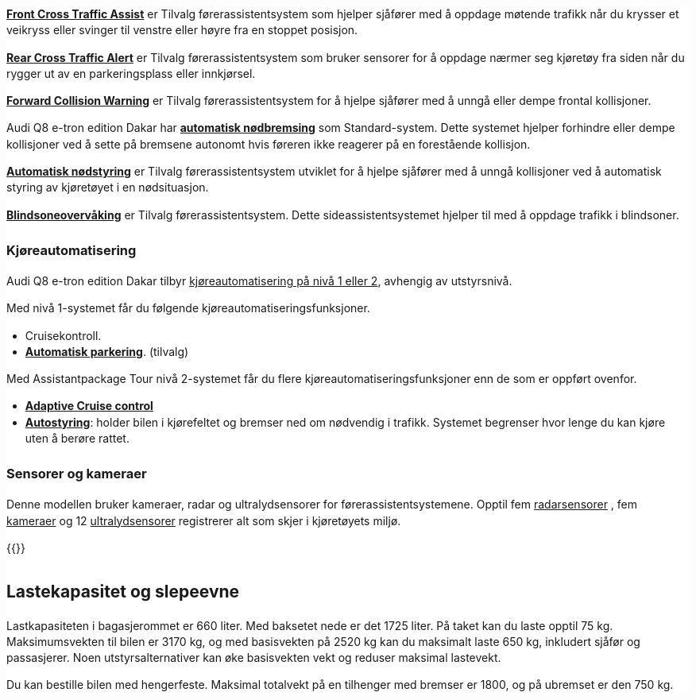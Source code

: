 [**Front Cross Traffic Assist**](../../../../technology/driverassistance/frontcrosstrafficassist/) er Tilvalg førerassistentsystem som hjelper sjåfører med å oppdage møtende trafikk når du krysser et veikryss eller svinger til venstre eller høyre fra en stoppet posisjon.

[**Rear Cross Traffic Alert**](../../../../technology/driverassistance/rearcrosstrafficalert/) er Tilvalg førerassistentsystem som bruker sensorer for å oppdage nærmer seg kjøretøy fra siden når du rygger ut av en parkeringsplass eller innkjørsel.

[**Forward Collision Warning**](../../../../technology/driverassistance/forwardcollisionwarning/) er Tilvalg førerassistentsystem for å hjelpe sjåfører med å unngå eller dempe frontal kollisjoner.

Audi Q8 e-tron edition Dakar har [**automatisk nødbremsing**](../../../../technology/driverassistance/automaticemergencybraking/) som Standard-system. Dette systemet hjelper forhindre eller dempe kollisjoner ved å sette på bremsene autonomt hvis føreren ikke reagerer på en forestående kollisjon.

[**Automatisk nødstyring**](../../../../technology/driverassistance/automaticemergencysteering/) er Tilvalg førerassistentsystem utviklet for å hjelpe sjåfører med å unngå kollisjoner ved å automatisk styring av kjøretøyet i en nødsituasjon.

[**Blindsoneovervåking**](../../../../technology/driverassistance/blindspotmonitoring/) er Tilvalg førerassistentsystem. Dette sideassistentsystemet hjelper til med å oppdage trafikk i blindsoner.

### Kjøreautomatisering

Audi Q8 e-tron edition Dakar tilbyr [kjøreautomatisering på nivå 1 eller 2](../../../../technology/driverassistance/#level-of-autonomous-driving), avhengig av utstyrsnivå.

Med   nivå 1-systemet får du følgende kjøreautomatiseringsfunksjoner.
- Cruisekontroll.
- [**Automatisk parkering**](../../../../technology/driverassistance/automaticparking/). (tilvalg)

Med Assistantpackage Tour  nivå 2-systemet får du flere kjøreautomatiseringsfunksjoner enn de som er oppført ovenfor.
- [**Adaptive Cruise control**](../../../../technology/driverassistance/adaptivecruisecontrol/)
- [**Autostyring**](../../../../technology/driverassistance/autosteer/): holder bilen i kjørefeltet og bremser ned om nødvendig i trafikk. Systemet begrenser hvor lenge du kan kjøre uten å berøre rattet.

### Sensorer og kameraer

Denne modellen bruker kameraer, radar og ultralydsensorer for førerassistentsystemene.
Opptil fem [radarsensorer](../../../../technology/sensorsandcameras/radar/) , fem [kameraer](../../../../technology/sensorsandcameras/cameras/) og 12 [ultralydsensorer](../../../../technology/sensorsandcameras/ultrasonic/) registrerer alt som skjer i kjøretøyets miljø.

{{<evkxdisplayaddarticle />}}


## Lastekapasitet og slepeevne

Lastkapasiteten i bagasjerommet er 660 liter. Med baksetet nede er det 1725 liter. På taket kan du laste opptil 75 kg. Maksimumsvekten til bilen er 3170 kg, og med basisvekten på 2520 kg kan du maksimalt laste 650 kg, inkludert sjåfør og passasjerer. Noen utstyrsalternativer kan øke basisvekten vekt og reduser maksimal lastevekt.

Du kan bestille bilen med hengerfeste. Maksimal totalvekt på en tilhenger med bremser er 1800, og på ubremset er den 750 kg.
